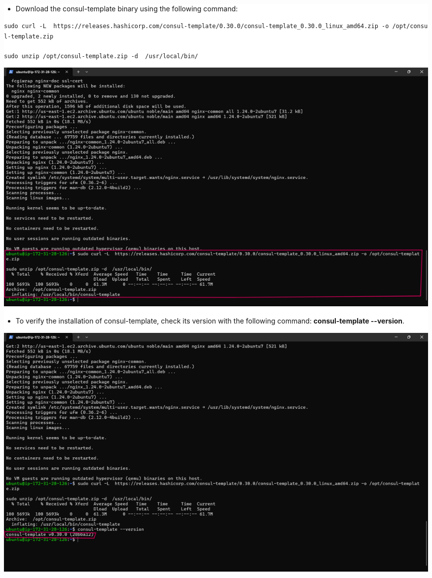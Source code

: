 - Download the consul-template binary using the following command:

```
sudo curl -L  https://releases.hashicorp.com/consul-template/0.30.0/consul-template_0.30.0_linux_amd64.zip -o /opt/consul-template.zip

sudo unzip /opt/consul-template.zip -d  /usr/local/bin/
```
![37](img5/37.png)

- To verify the installation of consul-template, check its version with the following command: **consul-template --version**.

![38](img5/38.png)
